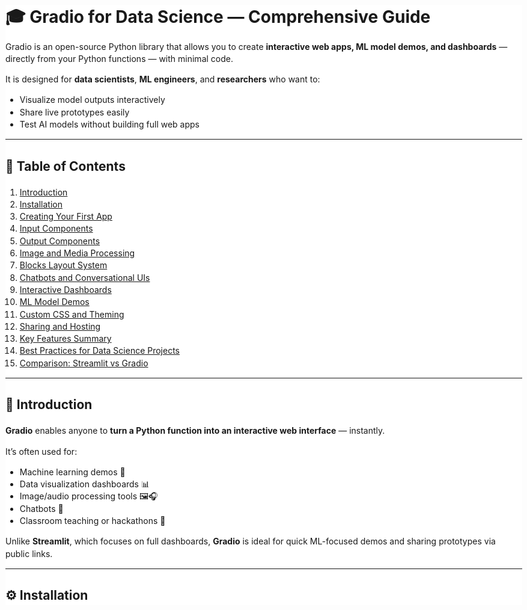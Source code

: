 
# 🎓 Gradio for Data Science — Comprehensive Guide

Gradio is an open-source Python library that allows you to create **interactive web apps, ML model demos, and dashboards** — directly from your Python functions — with minimal code.

It is designed for **data scientists**, **ML engineers**, and **researchers** who want to:
- Visualize model outputs interactively
- Share live prototypes easily
- Test AI models without building full web apps

---

## 🧭 Table of Contents
1. [Introduction](#introduction)
2. [Installation](#installation)
3. [Creating Your First App](#creating-your-first-app)
4. [Input Components](#input-components)
5. [Output Components](#output-components)
6. [Image and Media Processing](#image-and-media-processing)
7. [Blocks Layout System](#blocks-layout-system)
8. [Chatbots and Conversational UIs](#chatbots-and-conversational-uis)
9. [Interactive Dashboards](#interactive-dashboards)
10. [ML Model Demos](#ml-model-demos)
11. [Custom CSS and Theming](#custom-css-and-theming)
12. [Sharing and Hosting](#sharing-and-hosting)
13. [Key Features Summary](#key-features-summary)
14. [Best Practices for Data Science Projects](#best-practices-for-data-science-projects)
15. [Comparison: Streamlit vs Gradio](#comparison-streamlit-vs-gradio)

---

## 🌟 Introduction

**Gradio** enables anyone to **turn a Python function into an interactive web interface** — instantly.

It’s often used for:
- Machine learning demos 🧠
- Data visualization dashboards 📊
- Image/audio processing tools 🖼️🎧
- Chatbots 💬
- Classroom teaching or hackathons 🚀

Unlike **Streamlit**, which focuses on full dashboards, **Gradio** is ideal for quick ML-focused demos and sharing prototypes via public links.

---

## ⚙️ Installation
